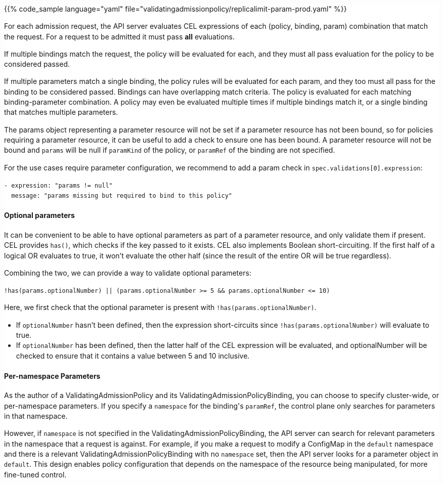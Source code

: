 {{% code_sample language="yaml" file="validatingadmissionpolicy/replicalimit-param-prod.yaml" %}}

For each admission request, the API server evaluates CEL expressions of each 
(policy, binding, param) combination that match the request. For a request
to be admitted it must pass **all** evaluations.

If multiple bindings match the request, the policy will be evaluated for each,
and they must all pass evaluation for the policy to be considered passed. 

If multiple parameters match a single binding, the policy rules will be evaluated
for each param, and they too must all pass for the binding to be considered passed.
Bindings can have overlapping match criteria. The policy is evaluated for each 
matching binding-parameter combination. A policy may even be evaluated multiple
times if multiple bindings match it, or a single binding that matches multiple 
parameters.

The params object representing a parameter resource will not be set if a parameter resource has
not been bound, so for policies requiring a parameter resource, it can be useful to add a check to
ensure one has been bound. A parameter resource will not be bound and `params` will be null
if `paramKind` of the policy, or `paramRef` of the binding are not specified.

For the use cases require parameter configuration, we recommend to add a param check in
`spec.validations[0].expression`:

```
- expression: "params != null"
  message: "params missing but required to bind to this policy"
```

#### Optional parameters

It can be convenient to be able to have optional parameters as part of a parameter resource, and
only validate them if present. CEL provides `has()`, which checks if the key passed to it exists.
CEL also implements Boolean short-circuiting. If the first half of a logical OR evaluates to true,
it won’t evaluate the other half (since the result of the entire OR will be true regardless). 

Combining the two, we can provide a way to validate optional parameters:

`!has(params.optionalNumber) || (params.optionalNumber >= 5 && params.optionalNumber <= 10)`

Here, we first check that the optional parameter is present with `!has(params.optionalNumber)`. 

- If `optionalNumber` hasn’t been defined, then the expression short-circuits since
  `!has(params.optionalNumber)` will evaluate to true. 
- If `optionalNumber` has been defined, then the latter half of the CEL expression will be
  evaluated, and optionalNumber will be checked to ensure that it contains a value between 5 and
  10 inclusive.


#### Per-namespace Parameters

As the author of a ValidatingAdmissionPolicy and its ValidatingAdmissionPolicyBinding, 
you can choose to specify cluster-wide, or per-namespace parameters. 
If you specify a `namespace` for the binding's `paramRef`, the control plane only
searches for parameters in that namespace.

However, if `namespace` is not specified in the ValidatingAdmissionPolicyBinding, the
API server can search for relevant parameters in the namespace that a request is against.
For example, if you make a request to modify a ConfigMap in the `default` namespace and
there is a relevant ValidatingAdmissionPolicyBinding with no `namespace` set, then the
API server looks for a parameter object in `default`.
This design enables policy configuration that depends on the namespace
of the resource being manipulated, for more fine-tuned control.

